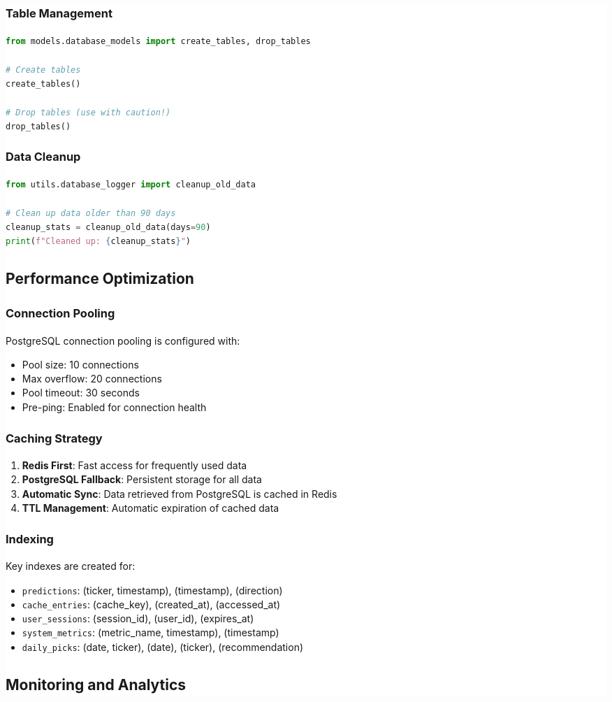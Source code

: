 ### Table Management

```python
from models.database_models import create_tables, drop_tables

# Create tables
create_tables()

# Drop tables (use with caution!)
drop_tables()
```

### Data Cleanup

```python
from utils.database_logger import cleanup_old_data

# Clean up data older than 90 days
cleanup_stats = cleanup_old_data(days=90)
print(f"Cleaned up: {cleanup_stats}")
```

## Performance Optimization

### Connection Pooling

PostgreSQL connection pooling is configured with:

- Pool size: 10 connections
- Max overflow: 20 connections
- Pool timeout: 30 seconds
- Pre-ping: Enabled for connection health

### Caching Strategy

1. **Redis First**: Fast access for frequently used data
2. **PostgreSQL Fallback**: Persistent storage for all data
3. **Automatic Sync**: Data retrieved from PostgreSQL is cached in Redis
4. **TTL Management**: Automatic expiration of cached data

### Indexing

Key indexes are created for:

- `predictions`: (ticker, timestamp), (timestamp), (direction)
- `cache_entries`: (cache_key), (created_at), (accessed_at)
- `user_sessions`: (session_id), (user_id), (expires_at)
- `system_metrics`: (metric_name, timestamp), (timestamp)
- `daily_picks`: (date, ticker), (date), (ticker), (recommendation)

## Monitoring and Analytics
